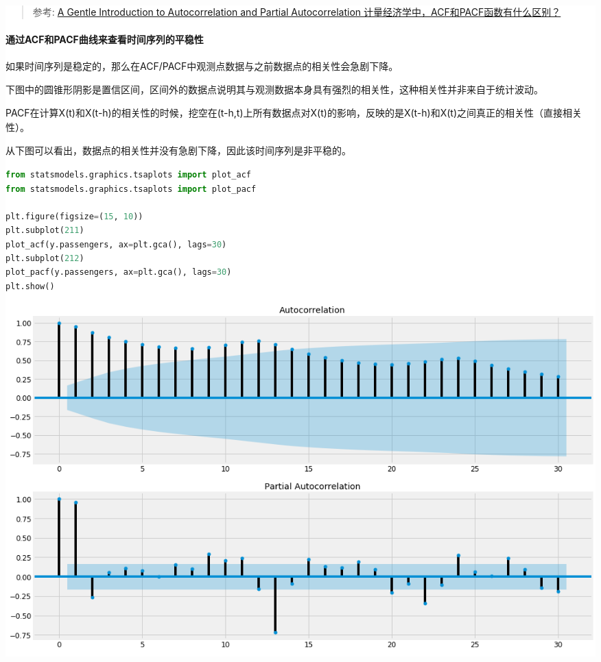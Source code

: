 >参考:
>[A Gentle Introduction to Autocorrelation and Partial Autocorrelation ](https://machinelearningmastery.com/gentle-introduction-autocorrelation-partial-autocorrelation/)
>[计量经济学中，ACF和PACF函数有什么区别？](https://www.zhihu.com/question/38448572)

#### 通过ACF和PACF曲线来查看时间序列的平稳性
如果时间序列是稳定的，那么在ACF/PACF中观测点数据与之前数据点的相关性会急剧下降。

下图中的圆锥形阴影是置信区间，区间外的数据点说明其与观测数据本身具有强烈的相关性，这种相关性并非来自于统计波动。

PACF在计算X(t)和X(t-h)的相关性的时候，挖空在(t-h,t)上所有数据点对X(t)的影响，反映的是X(t-h)和X(t)之间真正的相关性（直接相关性）。

从下图可以看出，数据点的相关性并没有急剧下降，因此该时间序列是非平稳的。


```python
from statsmodels.graphics.tsaplots import plot_acf
from statsmodels.graphics.tsaplots import plot_pacf

plt.figure(figsize=(15, 10))
plt.subplot(211)
plot_acf(y.passengers, ax=plt.gca(), lags=30)
plt.subplot(212)
plot_pacf(y.passengers, ax=plt.gca(), lags=30)
plt.show()
```


![png](output_24_0.png)
